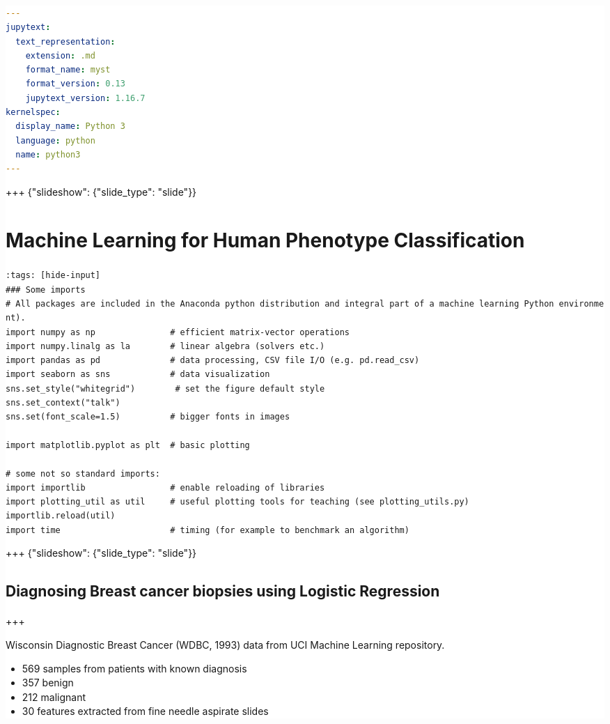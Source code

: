 ```yaml
---
jupytext:
  text_representation:
    extension: .md
    format_name: myst
    format_version: 0.13
    jupytext_version: 1.16.7
kernelspec:
  display_name: Python 3
  language: python
  name: python3
---
```


+++ {"slideshow": {"slide_type": "slide"}}

# Machine Learning for Human Phenotype Classification

```{code-cell} ipython3
:tags: [hide-input]
### Some imports
# All packages are included in the Anaconda python distribution and integral part of a machine learning Python environment).
import numpy as np               # efficient matrix-vector operations
import numpy.linalg as la        # linear algebra (solvers etc.)
import pandas as pd              # data processing, CSV file I/O (e.g. pd.read_csv)
import seaborn as sns            # data visualization  
sns.set_style("whitegrid")        # set the figure default style
sns.set_context("talk")
sns.set(font_scale=1.5)          # bigger fonts in images

import matplotlib.pyplot as plt  # basic plotting

# some not so standard imports:
import importlib                 # enable reloading of libraries
import plotting_util as util     # useful plotting tools for teaching (see plotting_utils.py)
importlib.reload(util)
import time                      # timing (for example to benchmark an algorithm)
```

+++ {"slideshow": {"slide_type": "slide"}}

## Diagnosing Breast cancer biopsies using Logistic Regression

+++

Wisconsin Diagnostic Breast Cancer (WDBC, 1993) data from UCI Machine Learning repository.

- 569 samples from patients with known diagnosis
- 357 benign
- 212 malignant
- 30 features extracted from fine needle aspirate slides
